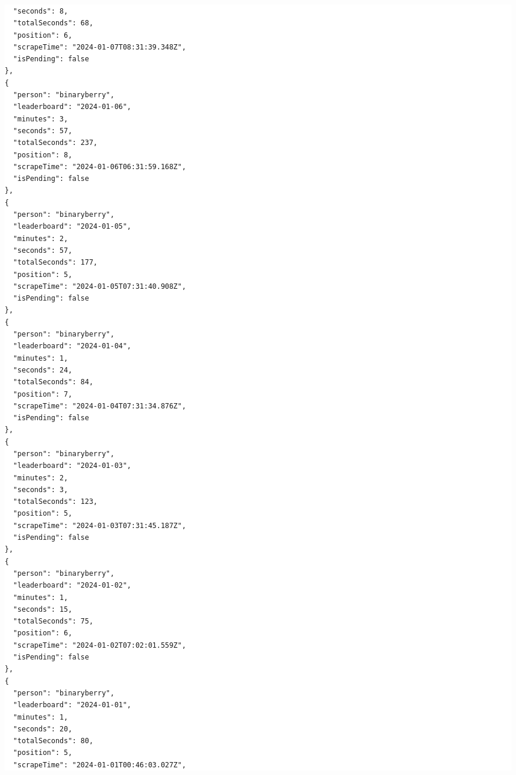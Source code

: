       "seconds": 8,
      "totalSeconds": 68,
      "position": 6,
      "scrapeTime": "2024-01-07T08:31:39.348Z",
      "isPending": false
    },
    {
      "person": "binaryberry",
      "leaderboard": "2024-01-06",
      "minutes": 3,
      "seconds": 57,
      "totalSeconds": 237,
      "position": 8,
      "scrapeTime": "2024-01-06T06:31:59.168Z",
      "isPending": false
    },
    {
      "person": "binaryberry",
      "leaderboard": "2024-01-05",
      "minutes": 2,
      "seconds": 57,
      "totalSeconds": 177,
      "position": 5,
      "scrapeTime": "2024-01-05T07:31:40.908Z",
      "isPending": false
    },
    {
      "person": "binaryberry",
      "leaderboard": "2024-01-04",
      "minutes": 1,
      "seconds": 24,
      "totalSeconds": 84,
      "position": 7,
      "scrapeTime": "2024-01-04T07:31:34.876Z",
      "isPending": false
    },
    {
      "person": "binaryberry",
      "leaderboard": "2024-01-03",
      "minutes": 2,
      "seconds": 3,
      "totalSeconds": 123,
      "position": 5,
      "scrapeTime": "2024-01-03T07:31:45.187Z",
      "isPending": false
    },
    {
      "person": "binaryberry",
      "leaderboard": "2024-01-02",
      "minutes": 1,
      "seconds": 15,
      "totalSeconds": 75,
      "position": 6,
      "scrapeTime": "2024-01-02T07:02:01.559Z",
      "isPending": false
    },
    {
      "person": "binaryberry",
      "leaderboard": "2024-01-01",
      "minutes": 1,
      "seconds": 20,
      "totalSeconds": 80,
      "position": 5,
      "scrapeTime": "2024-01-01T00:46:03.027Z",